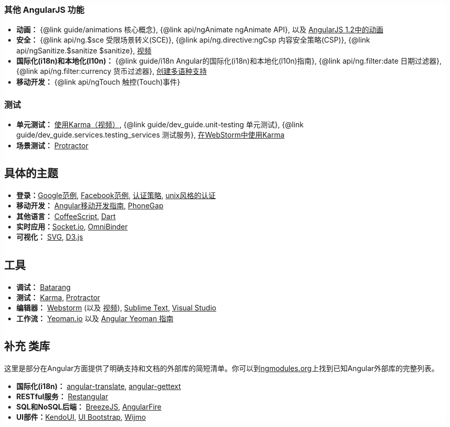 ### 其他 AngularJS 功能

* **动画：** {@link guide/animations 核心概念}, {@link api/ngAnimate ngAnimate API}, 以及 [AngularJS 1.2中的动画](http://www.yearofmoo.com/2013/08/remastered-animation-in-angularjs-1-2.html)
* **安全：** {@link api/ng.$sce 受限场景转义(SCE)}, {@link api/ng.directive:ngCsp 内容安全策略(CSP)}, {@link api/ngSanitize.$sanitize $sanitize}, [视频](https://www.youtube.com/watch?v=18ifoT-Id54)
* **国际化(i18n)和本地化(l10n)：** {@link guide/i18n Angular的国际化(i18n)和本地化(l10n)指南}, {@link api/ng.filter:date 日期过滤器}, {@link api/ng.filter:currency 货币过滤器}, [创建多语种支持](http://www.novanet.no/blog/hallstein-brotan/dates/2013/10/creating-multilingual-support-using-angularjs/)
* **移动开发：** {@link api/ngTouch 触控(Touch)事件}

### 测试

* **单元测试：** [使用Karma（视频）](http://www.youtube.com/watch?v=YG5DEzaQBIc), {@link guide/dev_guide.unit-testing 单元测试}, {@link guide/dev_guide.services.testing_services 测试服务}, [在WebStorm中使用Karma](http://blog.jetbrains.com/webstorm/2013/10/running-javascript-tests-with-karma-in-webstorm-7/)
* **场景测试：** [Protractor](https://github.com/angular/protractor)

## 具体的主题

* **登录：**[Google范例](https://developers.google.com/+/photohunt/python), [Facebook范例](http://blog.brunoscopelliti.com/facebook-authentication-in-your-angularjs-web-app), [认证策略](http://blog.brunoscopelliti.com/deal-with-users-authentication-in-an-angularjs-web-app), [unix风格的认证](http://frederiknakstad.com/authentication-in-single-page-applications-with-angular-js/)
* **移动开发：** [Angular移动开发指南](http://www.ng-newsletter.com/posts/angular-on-mobile.html), [PhoneGap](http://devgirl.org/2013/06/10/quick-start-guide-phonegap-and-angularjs/)
* **其他语言：** [CoffeeScript](http://www.coffeescriptlove.com/2013/08/angularjs-and-coffeescript-tutorials.html), [Dart](https://github.com/angular/angular.dart.tutorial/wiki)
* **实时应用：**[Socket.io](http://www.creativebloq.com/javascript/angularjs-collaboration-board-socketio-2132885), [OmniBinder](https://github.com/jeffbcross/omnibinder)
* **可视化：** [SVG](http://gaslight.co/blog/angular-backed-svgs), [D3.js](http://www.ng-newsletter.com/posts/d3-on-angular.html)

## 工具

* **调试：** [Batarang](https://chrome.google.com/webstore/detail/angularjs-batarang/ighdmehidhipcmcojjgiloacoafjmpfk?hl=en)
* **测试：** [Karma](http://karma-runner.github.io), [Protractor](https://github.com/angular/protractor)
* **编辑器：** [Webstorm](http://plugins.jetbrains.com/plugin/6971) (以及 [视频](http://www.youtube.com/watch?v=LJOyrSh1kDU)), [Sublime Text](https://github.com/angular-ui/AngularJS-sublime-package), [Visual Studio](http://madskristensen.net/post/angularjs-intellisense-in-visual-studio-2012)
* **工作流：** [Yeoman.io](https://github.com/yeoman/generator-angular) 以及 [Angular Yeoman 指南](http://www.sitepoint.com/kickstart-your-angularjs-development-with-yeoman-grunt-and-bower/)

## 补充 类库

这里是部分在Angular方面提供了明确支持和文档的外部库的简短清单。你可以到[ngmodules.org](http://ngmodules.org/)上找到已知Angular外部库的完整列表。

* **国际化(i18n)：** [angular-translate](http://pascalprecht.github.io/angular-translate/), [angular-gettext](http://angular-gettext.rocketeer.be/)
* **RESTful服务：** [Restangular](https://github.com/mgonto/restangular)
* **SQL和NoSQL后端：** [BreezeJS](http://www.breezejs.com/), [AngularFire](http://angularfire.com/)
* **UI部件：**[KendoUI](http://kendo-labs.github.io/angular-kendo/#/), [UI Bootstrap](http://angular-ui.github.io/bootstrap/), [Wijmo](http://wijmo.com/tag/angularjs-2/)
